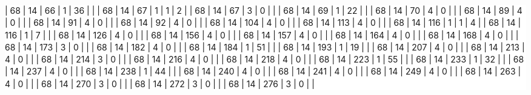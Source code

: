 | 68         | 14               | 66      | 1                      | 36    |       |
| 68         | 14               | 67      | 1                      | 1     | 2     |
| 68         | 14               | 67      | 3                      | 0     |       |
| 68         | 14               | 69      | 1                      | 22    |       |
| 68         | 14               | 70      | 4                      | 0     |       |
| 68         | 14               | 89      | 4                      | 0     |       |
| 68         | 14               | 91      | 4                      | 0     |       |
| 68         | 14               | 92      | 4                      | 0     |       |
| 68         | 14               | 104     | 4                      | 0     |       |
| 68         | 14               | 113     | 4                      | 0     |       |
| 68         | 14               | 116     | 1                      | 1     | 4     |
| 68         | 14               | 116     | 1                      | 7     |       |
| 68         | 14               | 126     | 4                      | 0     |       |
| 68         | 14               | 156     | 4                      | 0     |       |
| 68         | 14               | 157     | 4                      | 0     |       |
| 68         | 14               | 164     | 4                      | 0     |       |
| 68         | 14               | 168     | 4                      | 0     |       |
| 68         | 14               | 173     | 3                      | 0     |       |
| 68         | 14               | 182     | 4                      | 0     |       |
| 68         | 14               | 184     | 1                      | 51    |       |
| 68         | 14               | 193     | 1                      | 19    |       |
| 68         | 14               | 207     | 4                      | 0     |       |
| 68         | 14               | 213     | 4                      | 0     |       |
| 68         | 14               | 214     | 3                      | 0     |       |
| 68         | 14               | 216     | 4                      | 0     |       |
| 68         | 14               | 218     | 4                      | 0     |       |
| 68         | 14               | 223     | 1                      | 55    |       |
| 68         | 14               | 233     | 1                      | 32    |       |
| 68         | 14               | 237     | 4                      | 0     |       |
| 68         | 14               | 238     | 1                      | 44    |       |
| 68         | 14               | 240     | 4                      | 0     |       |
| 68         | 14               | 241     | 4                      | 0     |       |
| 68         | 14               | 249     | 4                      | 0     |       |
| 68         | 14               | 263     | 4                      | 0     |       |
| 68         | 14               | 270     | 3                      | 0     |       |
| 68         | 14               | 272     | 3                      | 0     |       |
| 68         | 14               | 276     | 3                      | 0     |       |